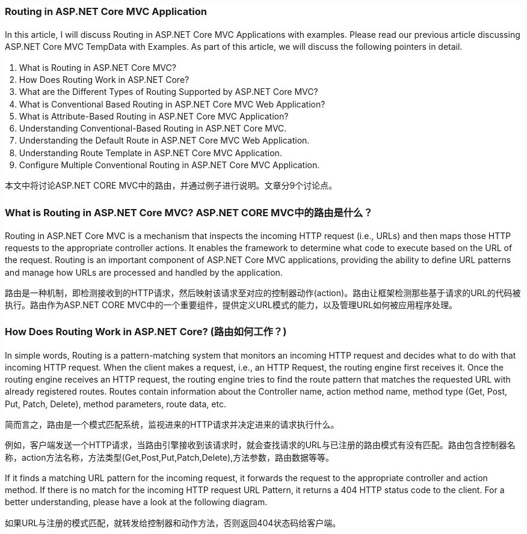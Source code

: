 ### Routing in ASP.NET Core MVC Application


In this article, I will discuss Routing in ASP.NET Core MVC Applications with examples. Please read our previous article discussing ASP.NET Core MVC TempData with Examples. As part of this article, we will discuss the following pointers in detail.


1. What is Routing in ASP.NET Core MVC?
2. How Does Routing Work in ASP.NET Core?
3. What are the Different Types of Routing Supported by ASP.NET Core MVC?
4. What is Conventional Based Routing in ASP.NET Core MVC Web Application?
5. What is Attribute-Based Routing in ASP.NET Core MVC Application?
6. Understanding Conventional-Based Routing in ASP.NET Core MVC.
7. Understanding the Default Route in ASP.NET Core MVC Web Application.
8. Understanding Route Template in ASP.NET Core MVC Application.
9. Configure Multiple Conventional Routing in ASP.NET Core MVC Application.

本文中将讨论ASP.NET CORE MVC中的路由，并通过例子进行说明。文章分9个讨论点。


### What is Routing in ASP.NET Core MVC? ASP.NET CORE MVC中的路由是什么？

Routing in ASP.NET Core MVC is a mechanism that inspects the incoming HTTP request (i.e., URLs) and then maps those HTTP requests to the appropriate controller actions. It enables the framework to determine what code to execute based on the URL of the request. Routing is an important component of ASP.NET Core MVC applications, providing the ability to define URL patterns and manage how URLs are processed and handled by the application.

路由是一种机制，即检测接收到的HTTP请求，然后映射该请求至对应的控制器动作(action)。路由让框架检测那些基于请求的URL的代码被执行。路由作为ASP.NET CORE MVC中的一个重要组件，提供定义URL模式的能力，以及管理URL如何被应用程序处理。


### How Does Routing Work in ASP.NET Core? (路由如何工作？)

In simple words, Routing is a pattern-matching system that monitors an incoming HTTP request and decides what to do with that incoming HTTP request. When the client makes a request, i.e., an HTTP Request, the routing engine first receives it. Once the routing engine receives an HTTP request, the routing engine tries to find the route pattern that matches the requested URL with already registered routes. Routes contain information about the Controller name, action method name, method type (Get, Post, Put, Patch, Delete), method parameters, route data, etc.

简而言之，路由是一个模式匹配系统，监视进来的HTTP请求并决定进来的请求执行什么。

例如，客户端发送一个HTTP请求，当路由引擎接收到该请求时，就会查找请求的URL与已注册的路由模式有没有匹配。路由包含控制器名称，action方法名称，方法类型(Get,Post,Put,Patch,Delete),方法参数，路由数据等等。

If it finds a matching URL pattern for the incoming request, it forwards the request to the appropriate controller and action method. If there is no match for the incoming HTTP request URL Pattern, it returns a 404 HTTP status code to the client. For a better understanding, please have a look at the following diagram.

如果URL与注册的模式匹配，就转发给控制器和动作方法，否则返回404状态码给客户端。
